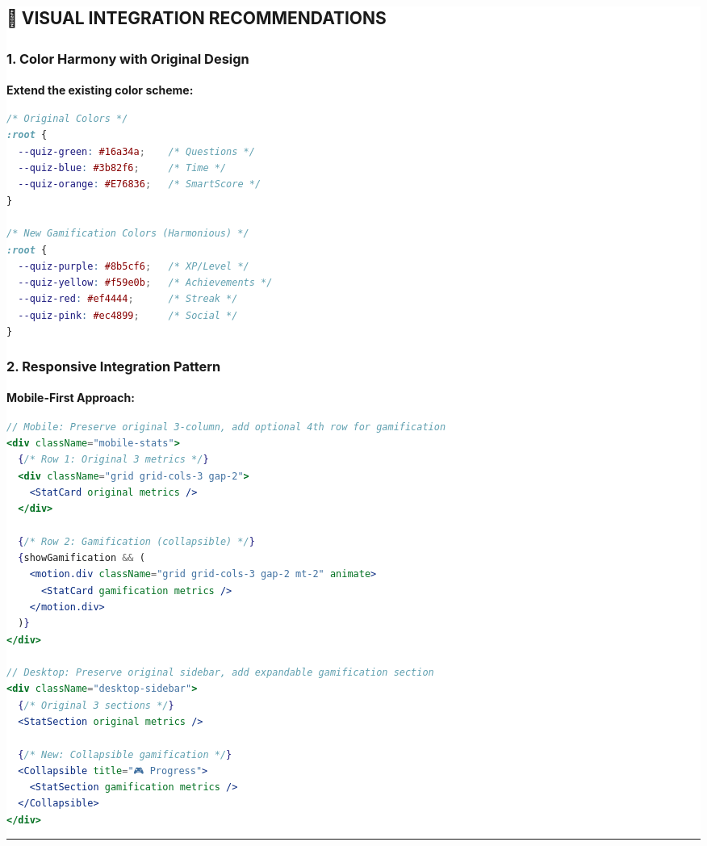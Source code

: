 
## 🎨 **VISUAL INTEGRATION RECOMMENDATIONS**

### **1. Color Harmony with Original Design**

**Extend the existing color scheme:**
```css
/* Original Colors */
:root {
  --quiz-green: #16a34a;    /* Questions */
  --quiz-blue: #3b82f6;     /* Time */
  --quiz-orange: #E76836;   /* SmartScore */
}

/* New Gamification Colors (Harmonious) */
:root {
  --quiz-purple: #8b5cf6;   /* XP/Level */
  --quiz-yellow: #f59e0b;   /* Achievements */
  --quiz-red: #ef4444;      /* Streak */
  --quiz-pink: #ec4899;     /* Social */
}
```

### **2. Responsive Integration Pattern**

**Mobile-First Approach:**
```jsx
// Mobile: Preserve original 3-column, add optional 4th row for gamification
<div className="mobile-stats">
  {/* Row 1: Original 3 metrics */}
  <div className="grid grid-cols-3 gap-2">
    <StatCard original metrics />
  </div>
  
  {/* Row 2: Gamification (collapsible) */}
  {showGamification && (
    <motion.div className="grid grid-cols-3 gap-2 mt-2" animate>
      <StatCard gamification metrics />
    </motion.div>
  )}
</div>

// Desktop: Preserve original sidebar, add expandable gamification section
<div className="desktop-sidebar">
  {/* Original 3 sections */}
  <StatSection original metrics />
  
  {/* New: Collapsible gamification */}
  <Collapsible title="🎮 Progress">
    <StatSection gamification metrics />
  </Collapsible>
</div>
```

---